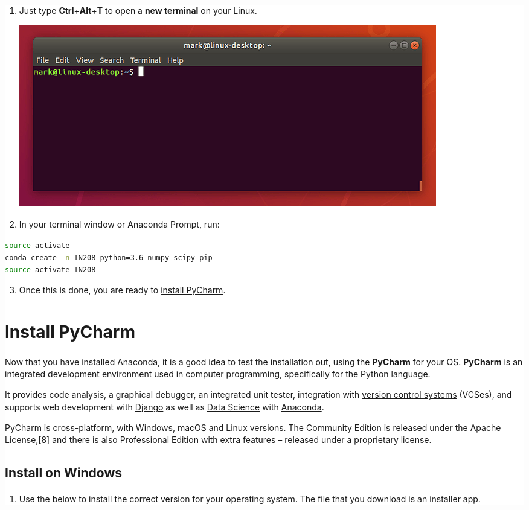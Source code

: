 1. Just type **Ctrl**+**Alt**+**T** to open a **new terminal** on your Linux.

   ![](imgs\linux-anaconda-terminal.png)

2. In your terminal window or Anaconda Prompt, run:

~~~ bash
source activate
conda create -n IN208 python=3.6 numpy scipy pip
source activate IN208
~~~

3. Once this is done, you are ready to [install PyCharm](#install-pycharm).

# Install PyCharm

Now that you have installed Anaconda, it is a good idea to test the installation out, using the **PyCharm** for your OS. **PyCharm** is an integrated development environment used in computer programming, specifically for the Python language.

It provides code analysis, a graphical debugger, an integrated unit tester, integration with [version control systems](https://en.wikipedia.org/wiki/Revision_control) (VCSes), and supports web development with [Django](https://en.wikipedia.org/wiki/Django_(web_framework)) as well as [Data Science](https://en.wikipedia.org/wiki/Data_science) with [Anaconda](https://en.wikipedia.org/wiki/Anaconda_(Python_distribution)).

PyCharm is [cross-platform](https://en.wikipedia.org/wiki/Cross-platform), with [Windows](https://en.wikipedia.org/wiki/Windows), [macOS](https://en.wikipedia.org/wiki/MacOS) and [Linux](https://en.wikipedia.org/wiki/Linux) versions. The Community Edition is released under the [Apache License](https://en.wikipedia.org/wiki/Apache_License),[[8\]](https://en.wikipedia.org/wiki/PyCharm#cite_note-community-8) and there is also Professional Edition with extra features – released under a [proprietary license](https://en.wikipedia.org/wiki/Proprietary_software).

## Install on Windows

1. Use the below to install the correct version for your operating system. The file that you download is an installer app. 
